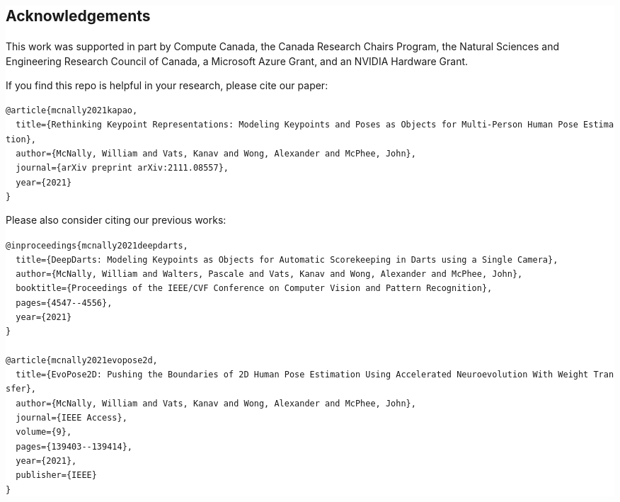 ## Acknowledgements
This work was supported in part by Compute Canada, the Canada Research Chairs Program, 
the Natural Sciences and Engineering Research Council of Canada, 
a Microsoft Azure Grant, and an NVIDIA Hardware Grant.

If you find this repo is helpful in your research, please cite our paper:
```
@article{mcnally2021kapao,
  title={Rethinking Keypoint Representations: Modeling Keypoints and Poses as Objects for Multi-Person Human Pose Estimation},
  author={McNally, William and Vats, Kanav and Wong, Alexander and McPhee, John},
  journal={arXiv preprint arXiv:2111.08557},
  year={2021}
}
```
Please also consider citing our previous works:
```
@inproceedings{mcnally2021deepdarts,
  title={DeepDarts: Modeling Keypoints as Objects for Automatic Scorekeeping in Darts using a Single Camera},
  author={McNally, William and Walters, Pascale and Vats, Kanav and Wong, Alexander and McPhee, John},
  booktitle={Proceedings of the IEEE/CVF Conference on Computer Vision and Pattern Recognition},
  pages={4547--4556},
  year={2021}
}

@article{mcnally2021evopose2d,
  title={EvoPose2D: Pushing the Boundaries of 2D Human Pose Estimation Using Accelerated Neuroevolution With Weight Transfer},
  author={McNally, William and Vats, Kanav and Wong, Alexander and McPhee, John},
  journal={IEEE Access},
  volume={9},
  pages={139403--139414},
  year={2021},
  publisher={IEEE}
}
```
